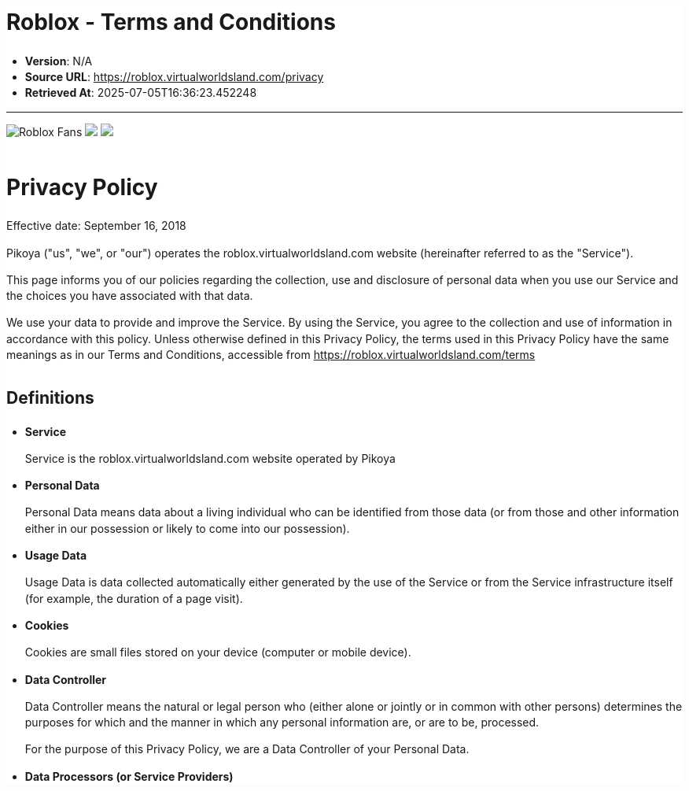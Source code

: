 # Roblox - Terms and Conditions

- **Version**: N/A
- **Source URL**: https://roblox.virtualworldsland.com/privacy
- **Retrieved At**: 2025-07-05T16:36:23.452248

---

![Roblox Fans](https://cdn.nichesites.pikoya.com/roblox_virtualworldsland_com/images/logo "Roblox Fans")
![](https://cdn.nichesites.pikoya.com/general/images/social/facebook_big.png)
![](//assets.pinterest.com/images/pidgets/pinit_fg_en_rect_red_20.png)

# Privacy Policy

Effective date: September 16, 2018

Pikoya ("us", "we", or "our") operates the roblox.virtualworldsland.com website (hereinafter referred to as the "Service").

This page informs you of our policies regarding the collection, use and disclosure of personal data when you use our Service and the choices you have associated with that data.

We use your data to provide and improve the Service. By using the Service, you agree to the collection and use of information in accordance with this policy. Unless otherwise defined in this Privacy Policy, the terms used in this Privacy Policy have the same meanings as in our Terms and Conditions, accessible from <https://roblox.virtualworldsland.com/terms>

## Definitions

* **Service**

  Service is the roblox.virtualworldsland.com website operated by Pikoya
* **Personal Data**

  Personal Data means data about a living individual who can be identified from those data (or from those and other information either in our possession or likely to come into our possession).
* **Usage Data**

  Usage Data is data collected automatically either generated by the use of the Service or from the Service infrastructure itself (for example, the duration of a page visit).
* **Cookies**

  Cookies are small files stored on your device (computer or mobile device).
* **Data Controller**

  Data Controller means the natural or legal person who (either alone or jointly or in common with other persons) determines the purposes for which and the manner in which any personal information are, or are to be, processed.

  For the purpose of this Privacy Policy, we are a Data Controller of your Personal Data.
* **Data Processors (or Service Providers)**

